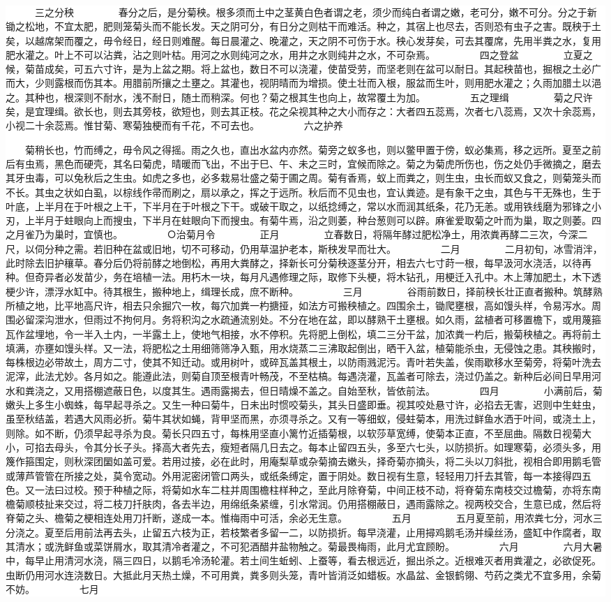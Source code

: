 　　　三之分秧
　　
　　春分之后，是分菊秧。根多须而土中之茎黄白色者谓之老，须少而纯白者谓之嫩，老可分，嫩不可分。分之于新锄之松地，不宜太肥，肥则笼菊头而不能长发。天之阴可分，有日分之则枯干而难活。种之，其宿上也尽去，否则恐有虫子之害。既秧于土矣，以越席架而覆之，毋令经日，经日则难醒。每日晨灌之、晚灌之，天之阴不可伤于水。秧心发芽矣，可去其覆席，先用半粪之水，复用肥水灌之。叶上不可以沾粪，沾之则叶枯。用河之水则纯河之水，用井之水则纯井之水，不可杂焉。
　　
　　四之登盆
　　
　　立夏之候，菊苗成矣，可五六寸许，是为上盆之期。将上盆也，数日不可以浇灌，使苗受劳，而坚老则在盆可以耐日。其起秧苗也，掘根之土必广而大，少则露根而伤其本。用腊前所攘之土壅之。其灌也，视阴晴而为增损。使土壮而入根，服盆而生叶，则用肥水灌之；久雨加腊土以浥之。其种也，根深则不耐水，浅不耐日，随土而稍深。何也？菊之根其生也向上，故常覆土为加。
　　
　　五之理缉
　　
　　菊之尺许矣，是宜理缉。欲长也，则去其旁枝，欲短也，则去其正枝。花之朵视其种之大小而存之：大者四五蕊焉，次者七八蕊焉，又次十余蕊焉，小视二十余蕊焉。惟甘菊、寒菊独梗而有千花，不可去也。
　　
　　六之护养

　　菊稍长也，竹而缚之，毋令风之得摇。雨之久也，直出水盆内亦然。菊旁之蚁多也，则以鳖甲置于傍，蚁必集焉，移之远所。夏至之前后有虫焉，黑色而硬壳，其名曰菊虎，晴暖而飞出，不出于巳、午、未之三时，宜候而除之。菊之为菊虎所伤也，伤之处仍手微摘之，磨去其牙虫毒，可以兔秋后之生虫。如虎之多也，必多栽易壮盛之菊于圃之周。菊有香焉，蚁上而粪之，则生虫，虫长而蚁又食之，则菊笼头而不长。其虫之状如白虱，以棕线作帚而刷之，扇以承之，挥之于远所。秋后而不见虫也，宜认粪迹。是有象干之虫，其色与干无殊也，生于叶底，上半月在于叶根之上干，下半月在于叶根之下干。或破干取之，以纸捻缚之，常以水而润其纸条，花乃无恙。或用铁线磨为邪锋之小刃，上半月于蛀眼向上而搜虫，下半月在蛀眼向下而搜虫。有菊牛焉，沿之则萎，种台葱则可以辟。麻雀爱取菊之叶而为巢，取之则萎。四之月雀乃为巢时，宜慎也。
　　
　　○治菊月令
　　
　　正月
　　
　　立春数日，将隔年酵过肥松净土，用浓粪再酵二三次，今深二尺，以伺分种之需。若旧种在盆或旧地，切不可移动，仍用草温护老本，斯秧发早而壮大。
　　
　　二月
　　
　　二月初旬，冰雪消泮，此时除去旧护穰草。春分后仍将前酵之地倒松，再用大粪酵之，择新长可分菊秧逐茎分开，相去六七寸莳一根，每早汲河水浇活，以待再种。但奇异者必发苗少，务在培植一法。用朽木一块，每月凡遇修理之际，取修下头梗，将木钻孔，用梗迁入孔中。木上薄加肥土，木下透梗少许，漂浮水缸中。待其根生，搬种地上，缉理长成，庶不断种。
　　
　　三月
　　
　　谷雨前数日，择前秧长壮正直者搬种。筑酵熟所植之地，比平地高尺许，相去只余掘穴一枚，每穴加粪一杓搪挜，如法方可搬秧植之。四围余土，锄爬壅根，高如馒头样，令易泻水。周围必留深沟泄水，但雨过不拘何月。务将积沟之水疏通流别处。不分在地在盆，即以酵熟干土壅根。如久雨，盆植者可移置檐下，或用蔑箍瓦作盆埋地，令一半入土内，一半露土上，使地气相接，水不停积。先将肥上倒松，填二三分干盆，加浓粪一杓后，搬菊秧植之。再将前土填满，亦壅如馒头样。又一法，将肥松之土用细筛筛净入甄，用水烧蒸二三沸取起倒出，晒干入盆，植菊能杀虫，无侵蚀之患。其秧搬时，每株根边必带故土，周方二寸，使其不知迁动。或用树叶，或碎瓦盖其根土，以防雨溅泥污。青叶若失盖，俟雨歇移水至菊旁，将菊叶洗去泥滓，此法尤妙。各月如之。能遵此法，则菊自顶至根青叶畅茂，不至枯槁。每遇浇灌，瓦盖者可除去，浇过仍盖之。新种后必间日早用河水和粪浇之，又用搭棚遮蔽日色，以度其生。遇雨露揭去，但日晴燥不盖之。自始至秋，皆依前法。
　　
　　四月
　　
　　小满前后，菊嫩头上多生小蜘蛛，每早起寻杀之。又生一种曰菊牛，日未出时惯咬菊头，其头日盛即垂。视其咬处悬寸许，必掐去无害，迟则中生蛀虫，虽至秋结盖，若遇大风雨必折。菊牛其状如蝇，背甲坚而黑，亦须寻杀之。又有一等细蚁，侵蛀菊本，用洗过鲜鱼水洒于叶间，或浇土上，则除。如不断，仍须早起寻杀为良。菊长只四五寸，每株用坚直小篱竹近插菊根，以软莎草宽缚，使菊本正直，不至屈曲。隔数日视菊大小，可掐去母头，令其分长子头。择高大者先去，瘦短者隔几日去之。每本止留四五头，多至六七头，以防损折。如理寒菊，必须头多，用篾作箍围定，则秋深团圞如盖可爱。若用过接，必在此时，用庵梨草或杂菊摘去嫩头，择奇菊亦摘头，将二头以刀斜批，视相合即用鹅毛管或薄芦管管在所接之处，莫令宽动。外用泥密闭管口两头，或纸条缚定，置于阴处。数日视有生意，轻轻用刀扦去其管，每一本接得四五色。又一法曰过校。预于种植之际，将菊如水车二柱并周围檐柱样种之，至此月除脊菊，中间正枝不动，将脊菊东南枝交过檐菊，亦将东南檐菊顺枝扯来交过，将二枝刀扦肤肉，各去半边，用绵纸条紧缠，引水常润。仍用搭棚蔽日，遇雨露除之。视两校交合，生意已成，然后将脊菊之头、檐菊之梗相连处用刀扦断，遂成一本。惟梅雨中可活，余必无生意。
　　
　　五月
　　
　　五月夏至前，用浓粪七分，河水三分浇之。夏至后用前法再去头，止留五六枝为正，若枝繁者多留一二，以防损折。每早浇灌，止用撏鸡鹅毛汤并缲丝汤，盛缸中作腐者，取其清水；或洗鲜鱼或菜饼屑水，取其清冷者灌之，不可犯酒醋井盐物触之。菊最畏梅雨，此月尤宜顾盼。
　　
　　六月
　　
　　六月大暑中，每早止用清河水浇，隔三四日，以鹅毛冷汤轮灌。若土间生蚯蚓、上蚕等，看去根远近，掘出杀之。近根难灭者用粪灌之，必欲促死。虫断仍用河水连浇数日。大抵此月天热土燥，不可用粪，粪多则头笼，青叶皆消泛如蜡板。水晶盆、金银鹤翎、芍药之类尤不宜多用，余菊不妨。
　　
　　七月
　　